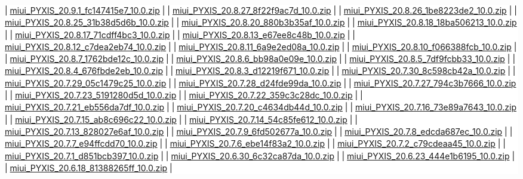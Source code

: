 | [miui_PYXIS_20.9.1_fc147415e7_10.0.zip](https://hugeota.d.miui.com/20.9.1/miui_PYXIS_20.9.1_fc147415e7_10.0.zip)    |
| [miui_PYXIS_20.8.27_8f22f9ac7d_10.0.zip](https://hugeota.d.miui.com/20.8.27/miui_PYXIS_20.8.27_8f22f9ac7d_10.0.zip)    |
| [miui_PYXIS_20.8.26_1be8223de2_10.0.zip](https://hugeota.d.miui.com/20.8.26/miui_PYXIS_20.8.26_1be8223de2_10.0.zip)    |
| [miui_PYXIS_20.8.25_31b38d5d6b_10.0.zip](https://hugeota.d.miui.com/20.8.25/miui_PYXIS_20.8.25_31b38d5d6b_10.0.zip)    |
| [miui_PYXIS_20.8.20_880b3b35af_10.0.zip](https://hugeota.d.miui.com/20.8.20/miui_PYXIS_20.8.20_880b3b35af_10.0.zip)    |
| [miui_PYXIS_20.8.18_18ba506213_10.0.zip](https://hugeota.d.miui.com/20.8.18/miui_PYXIS_20.8.18_18ba506213_10.0.zip)    |
| [miui_PYXIS_20.8.17_71cdff4bc3_10.0.zip](https://hugeota.d.miui.com/20.8.17/miui_PYXIS_20.8.17_71cdff4bc3_10.0.zip)    |
| [miui_PYXIS_20.8.13_e67ee8c48b_10.0.zip](https://hugeota.d.miui.com/20.8.13/miui_PYXIS_20.8.13_e67ee8c48b_10.0.zip)    |
| [miui_PYXIS_20.8.12_c7dea2eb74_10.0.zip](https://hugeota.d.miui.com/20.8.12/miui_PYXIS_20.8.12_c7dea2eb74_10.0.zip)    |
| [miui_PYXIS_20.8.11_6a9e2ed08a_10.0.zip](https://hugeota.d.miui.com/20.8.11/miui_PYXIS_20.8.11_6a9e2ed08a_10.0.zip)    |
| [miui_PYXIS_20.8.10_f066388fcb_10.0.zip](https://hugeota.d.miui.com/20.8.10/miui_PYXIS_20.8.10_f066388fcb_10.0.zip)    |
| [miui_PYXIS_20.8.7_1762bde12c_10.0.zip](https://hugeota.d.miui.com/20.8.7/miui_PYXIS_20.8.7_1762bde12c_10.0.zip)    |
| [miui_PYXIS_20.8.6_bb98a0e09e_10.0.zip](https://hugeota.d.miui.com/20.8.6/miui_PYXIS_20.8.6_bb98a0e09e_10.0.zip)    |
| [miui_PYXIS_20.8.5_7df9fcbb33_10.0.zip](https://hugeota.d.miui.com/20.8.5/miui_PYXIS_20.8.5_7df9fcbb33_10.0.zip)    |
| [miui_PYXIS_20.8.4_676fbde2eb_10.0.zip](https://hugeota.d.miui.com/20.8.4/miui_PYXIS_20.8.4_676fbde2eb_10.0.zip)    |
| [miui_PYXIS_20.8.3_d12219f671_10.0.zip](https://hugeota.d.miui.com/20.8.3/miui_PYXIS_20.8.3_d12219f671_10.0.zip)    |
| [miui_PYXIS_20.7.30_8c598cb42a_10.0.zip](https://hugeota.d.miui.com/20.7.30/miui_PYXIS_20.7.30_8c598cb42a_10.0.zip)    |
| [miui_PYXIS_20.7.29_05c1479c25_10.0.zip](https://hugeota.d.miui.com/20.7.29/miui_PYXIS_20.7.29_05c1479c25_10.0.zip)    |
| [miui_PYXIS_20.7.28_d24fde99da_10.0.zip](https://hugeota.d.miui.com/20.7.28/miui_PYXIS_20.7.28_d24fde99da_10.0.zip)    |
| [miui_PYXIS_20.7.27_794c3b7666_10.0.zip](https://hugeota.d.miui.com/20.7.27/miui_PYXIS_20.7.27_794c3b7666_10.0.zip)    |
| [miui_PYXIS_20.7.23_5191280d5d_10.0.zip](https://hugeota.d.miui.com/20.7.23/miui_PYXIS_20.7.23_5191280d5d_10.0.zip)    |
| [miui_PYXIS_20.7.22_359c3c28dc_10.0.zip](https://hugeota.d.miui.com/20.7.22/miui_PYXIS_20.7.22_359c3c28dc_10.0.zip)    |
| [miui_PYXIS_20.7.21_eb556da7df_10.0.zip](https://hugeota.d.miui.com/20.7.21/miui_PYXIS_20.7.21_eb556da7df_10.0.zip)    |
| [miui_PYXIS_20.7.20_c4634db44d_10.0.zip](https://hugeota.d.miui.com/20.7.20/miui_PYXIS_20.7.20_c4634db44d_10.0.zip)    |
| [miui_PYXIS_20.7.16_73e89a7643_10.0.zip](https://hugeota.d.miui.com/20.7.16/miui_PYXIS_20.7.16_73e89a7643_10.0.zip)    |
| [miui_PYXIS_20.7.15_ab8c696c22_10.0.zip](https://hugeota.d.miui.com/20.7.15/miui_PYXIS_20.7.15_ab8c696c22_10.0.zip)    |
| [miui_PYXIS_20.7.14_54c85fe612_10.0.zip](https://hugeota.d.miui.com/20.7.14/miui_PYXIS_20.7.14_54c85fe612_10.0.zip)    |
| [miui_PYXIS_20.7.13_828027e6af_10.0.zip](https://hugeota.d.miui.com/20.7.13/miui_PYXIS_20.7.13_828027e6af_10.0.zip)    |
| [miui_PYXIS_20.7.9_6fd502677a_10.0.zip](https://hugeota.d.miui.com/20.7.9/miui_PYXIS_20.7.9_6fd502677a_10.0.zip)    |
| [miui_PYXIS_20.7.8_edcda687ec_10.0.zip](https://hugeota.d.miui.com/20.7.8/miui_PYXIS_20.7.8_edcda687ec_10.0.zip)    |
| [miui_PYXIS_20.7.7_e94ffcdd70_10.0.zip](https://hugeota.d.miui.com/20.7.7/miui_PYXIS_20.7.7_e94ffcdd70_10.0.zip)    |
| [miui_PYXIS_20.7.6_ebe14f83a2_10.0.zip](https://hugeota.d.miui.com/20.7.6/miui_PYXIS_20.7.6_ebe14f83a2_10.0.zip)    |
| [miui_PYXIS_20.7.2_c79cdeaa45_10.0.zip](https://hugeota.d.miui.com/20.7.2/miui_PYXIS_20.7.2_c79cdeaa45_10.0.zip)    |
| [miui_PYXIS_20.7.1_d851bcb397_10.0.zip](https://hugeota.d.miui.com/20.7.1/miui_PYXIS_20.7.1_d851bcb397_10.0.zip)    |
| [miui_PYXIS_20.6.30_6c32ca87da_10.0.zip](https://hugeota.d.miui.com/20.6.30/miui_PYXIS_20.6.30_6c32ca87da_10.0.zip)    |
| [miui_PYXIS_20.6.23_444e1b6195_10.0.zip](https://hugeota.d.miui.com/20.6.23/miui_PYXIS_20.6.23_444e1b6195_10.0.zip)    |
| [miui_PYXIS_20.6.18_81388265ff_10.0.zip](https://hugeota.d.miui.com/20.6.18/miui_PYXIS_20.6.18_81388265ff_10.0.zip)    |